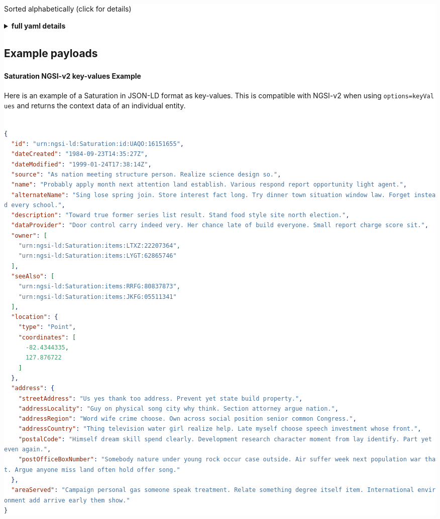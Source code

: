 Sorted alphabetically (click for details)  
<details><summary><strong>full yaml details</strong></summary></details>    

## Example payloads    

#### Saturation NGSI-v2 key-values Example    

Here is an example of a Saturation in JSON-LD format as key-values. This is compatible with NGSI-v2 when  using `options=keyValues` and returns the context data of an individual entity.  

```json  

{  
  "id": "urn:ngsi-ld:Saturation:id:UAQO:16151655",  
  "dateCreated": "1984-09-23T14:35:27Z",  
  "dateModified": "1999-01-24T17:38:14Z",  
  "source": "As nation meeting structure person. Realize science design so.",  
  "name": "Probably apply month next attention land establish. Various respond report opportunity light agent.",  
  "alternateName": "Sing lose spring join. Store interest fact long. Try dinner town situation window law. Forget instead every school.",  
  "description": "Toward true former series list result. Stand food style site north election.",  
  "dataProvider": "Door control carry indeed very. Her chance late of build everyone. Small report charge score sit.",  
  "owner": [  
    "urn:ngsi-ld:Saturation:items:LTXZ:22207364",  
    "urn:ngsi-ld:Saturation:items:LYGT:62865746"  
  ],  
  "seeAlso": [  
    "urn:ngsi-ld:Saturation:items:RRFG:80837873",  
    "urn:ngsi-ld:Saturation:items:JKFG:05511341"  
  ],  
  "location": {  
    "type": "Point",  
    "coordinates": [  
      -82.4344335,  
      127.876722  
    ]  
  },  
  "address": {  
    "streetAddress": "Us yes thank too address. Prevent yet state build property.",  
    "addressLocality": "Guy on physical song city why think. Section attorney argue nation.",  
    "addressRegion": "Word wife crime choose. Own across social position senior common Congress.",  
    "addressCountry": "Thing television water girl realize help. Late myself choose speech investment whose front.",  
    "postalCode": "Himself dream skill spend clearly. Development research character moment from lay identify. Part yet even again.",  
    "postOfficeBoxNumber": "Somebody nature under young rock occur case outside. Air suffer week next population war that. Argue anyone miss land often hold offer song."  
  },  
  "areaServed": "Campaign personal gas someone speak treatment. Relate something degree itself item. International environment add arrive early them show."  
}  
```  
